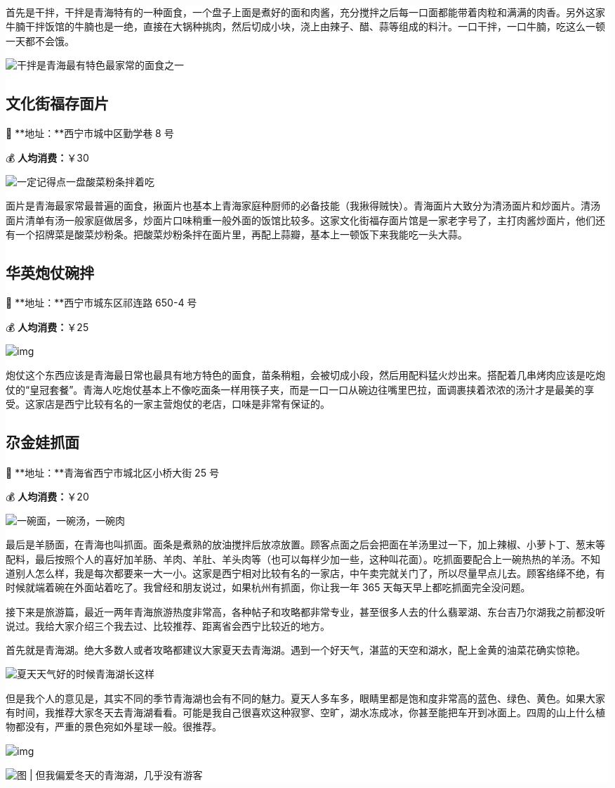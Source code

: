 

首先是干拌，干拌是青海特有的一种面食，一个盘子上面是煮好的面和肉酱，充分搅拌之后每一口面都能带着肉粒和满满的肉香。另外这家牛腩干拌饭馆的牛腩也是一绝，直接在大锅种挑肉，然后切成小块，浇上由辣子、醋、蒜等组成的料汁。一口干拌，一口牛腩，吃这么一顿一天都不会饿。

![干拌是青海最有特色最家常的面食之一](https://cdn.jsdelivr.net/gh/Alec-97/alec-s-images-cloud/img/202301152214800.jpg)

## 文化街福存面片

📍 **地址：**西宁市城中区勤学巷 8 号

💰 **人均消费：**￥30

![一定记得点一盘酸菜粉条拌着吃](https://cdn.jsdelivr.net/gh/Alec-97/alec-s-images-cloud/img/202301152214801.jpg)



面片是青海最家常最普遍的面食，揪面片也基本上青海家庭种厨师的必备技能（我揪得贼快）。青海面片大致分为清汤面片和炒面片。清汤面片清单有汤一般家庭做居多，炒面片口味稍重一般外面的饭馆比较多。这家文化街福存面片馆是一家老字号了，主打肉酱炒面片，他们还有一个招牌菜是酸菜炒粉条。把酸菜炒粉条拌在面片里，再配上蒜瓣，基本上一顿饭下来我能吃一头大蒜。

## 华英炮仗碗拌

📍 **地址：**西宁市城东区祁连路 650-4 号

💰 **人均消费：**￥25

![img](https://cdn.jsdelivr.net/gh/Alec-97/alec-s-images-cloud/img/202301152214802.jpg)

炮仗这个东西应该是青海最日常也最具有地方特色的面食，苗条稍粗，会被切成小段，然后用配料猛火炒出来。搭配着几串烤肉应该是吃炮仗的“皇冠套餐”。青海人吃炮仗基本上不像吃面条一样用筷子夹，而是一口一口从碗边往嘴里巴拉，面调裹挟着浓浓的汤汁才是最美的享受。这家店是西宁比较有名的一家主营炮仗的老店，口味是非常有保证的。

## 尕金娃抓面

📍 **地址：**青海省西宁市城北区小桥大街 25 号

💰 **人均消费：**￥20

![一碗面，一碗汤，一碗肉](https://cdn.jsdelivr.net/gh/Alec-97/alec-s-images-cloud/img/202301152214803.jpg)

最后是羊肠面，在青海也叫抓面。面条是煮熟的放油搅拌后放凉放置。顾客点面之后会把面在羊汤里过一下，加上辣椒、小萝卜丁、葱末等配料，最后按照个人的喜好加羊肠、羊肉、羊肚、羊头肉等（也可以每样少加一些，这种叫花面）。吃抓面要配合上一碗热热的羊汤。不知道别人怎么样，我是每次都要来一大一小。这家是西宁相对比较有名的一家店，中午卖完就关门了，所以尽量早点儿去。顾客络绎不绝，有时候就端着碗在外面站着吃了。我曾经和朋友说过，如果杭州有抓面，你让我一年 365 天每天早上都吃抓面完全没问题。

接下来是旅游篇，最近一两年青海旅游热度非常高，各种帖子和攻略都非常专业，甚至很多人去的什么翡翠湖、东台吉乃尔湖我之前都没听说过。我给大家介绍三个我去过、比较推荐、距离省会西宁比较近的地方。

首先就是青海湖。绝大多数人或者攻略都建议大家夏天去青海湖。遇到一个好天气，湛蓝的天空和湖水，配上金黄的油菜花确实惊艳。

![夏天天气好的时候青海湖长这样](https://cdn.jsdelivr.net/gh/Alec-97/alec-s-images-cloud/img/202301152214804.jpg)

但是我个人的意见是，其实不同的季节青海湖也会有不同的魅力。夏天人多车多，眼睛里都是饱和度非常高的蓝色、绿色、黄色。如果大家有时间，我推荐大家冬天去青海湖看看。可能是我自己很喜欢这种寂寥、空旷，湖水冻成冰，你甚至能把车开到冰面上。四周的山上什么植物都没有，严重的景色宛如外星球一般。很推荐。

![img](https://cdn.jsdelivr.net/gh/Alec-97/alec-s-images-cloud/img/202301152214805.jpg)



![图 | 但我偏爱冬天的青海湖，几乎没有游客](https://cdn.jsdelivr.net/gh/Alec-97/alec-s-images-cloud/img/202301152214806.jpg)
